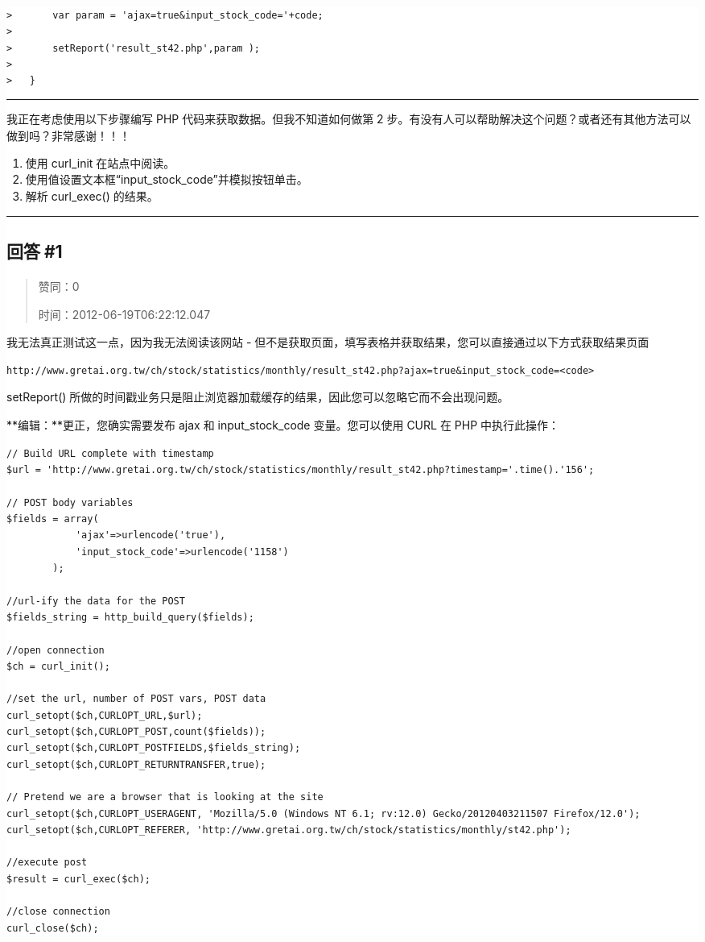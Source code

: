 ```
>       var param = 'ajax=true&input_stock_code='+code;
> 
>       setReport('result_st42.php',param );        
> 
>   } 
```

* * *

我正在考虑使用以下步骤编写 PHP 代码来获取数据。但我不知道如何做第 2 步。有没有人可以帮助解决这个问题？或者还有其他方法可以做到吗？非常感谢！！！

1.  使用 curl_init 在站点中阅读。
2.  使用值设置文本框“input_stock_code”并模拟按钮单击。
3.  解析 curl_exec() 的结果。

* * *

## 回答 #1

> 赞同：0
> 
> 时间：2012-06-19T06:22:12.047

我无法真正测试这一点，因为我无法阅读该网站 - 但不是获取页面，填写表格并获取结果，您可以直接通过以下方式获取结果页面

```
http://www.gretai.org.tw/ch/stock/statistics/monthly/result_st42.php?ajax=true&input_stock_code=<code> 
```

setReport() 所做的时间戳业务只是阻止浏览器加载缓存的结果，因此您可以忽略它而不会出现问题。

**编辑：**更正，您确实需要发布 ajax 和 input_stock_code 变量。您可以使用 CURL 在 PHP 中执行此操作：

```
// Build URL complete with timestamp
$url = 'http://www.gretai.org.tw/ch/stock/statistics/monthly/result_st42.php?timestamp='.time().'156';

// POST body variables
$fields = array(
            'ajax'=>urlencode('true'),
            'input_stock_code'=>urlencode('1158')
        );

//url-ify the data for the POST
$fields_string = http_build_query($fields);

//open connection
$ch = curl_init();

//set the url, number of POST vars, POST data
curl_setopt($ch,CURLOPT_URL,$url);
curl_setopt($ch,CURLOPT_POST,count($fields));
curl_setopt($ch,CURLOPT_POSTFIELDS,$fields_string);
curl_setopt($ch,CURLOPT_RETURNTRANSFER,true);

// Pretend we are a browser that is looking at the site
curl_setopt($ch,CURLOPT_USERAGENT, 'Mozilla/5.0 (Windows NT 6.1; rv:12.0) Gecko/20120403211507 Firefox/12.0');
curl_setopt($ch,CURLOPT_REFERER, 'http://www.gretai.org.tw/ch/stock/statistics/monthly/st42.php');

//execute post
$result = curl_exec($ch);

//close connection
curl_close($ch);
```